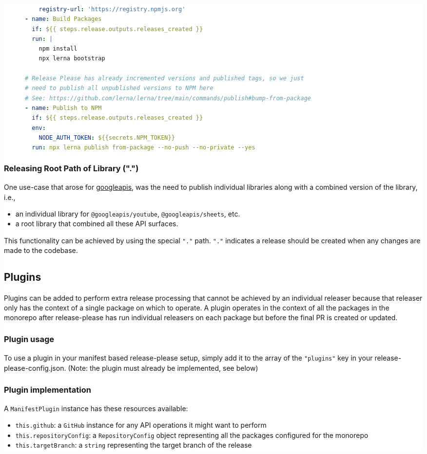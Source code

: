 ```yaml
          registry-url: 'https://registry.npmjs.org'
      - name: Build Packages
        if: ${{ steps.release.outputs.releases_created }}
        run: |
          npm install
          npx lerna bootstrap

      # Release Please has already incremented versions and published tags, so we just
      # need to publish all unpublished versions to NPM here
      # See: https://github.com/lerna/lerna/tree/main/commands/publish#bump-from-package
      - name: Publish to NPM
        if: ${{ steps.release.outputs.releases_created }}
        env:
          NODE_AUTH_TOKEN: ${{secrets.NPM_TOKEN}}
        run: npx lerna publish from-package --no-push --no-private --yes
```

### Releasing Root Path of Library (".")

One use-case that arose for [googleapis](https://github.com/googleapis/google-api-nodejs-client),
was the need to publish individual libraries along
with a combined version of the library, i.e.,

* an individual library for `@googleapis/youtube`, `@googleapis/sheets`, etc.
* a root library that combined all these API surfaces.

This functionality can be achieved by using the special `"."` path.
`"."` indicates a release should be created when any changes are made to the
codebase.

## Plugins

Plugins can be added to perform extra release processing that cannot be achieved
by an individual releaser because that releaser only has the context of a single
package on which to operate. A plugin operates in the context of all the
packages in the monorepo after release-please has run individual releasers on
each package but before the final PR is created or updated.

### Plugin usage

To use a plugin in your manifest based release-please setup, simply add it to
the array of the `"plugins"` key in your release-please-config.json. (Note: the
plugin must already be implemented, see below)

### Plugin implementation

A `ManifestPlugin` instance has these resources available:
- `this.github`: a `GitHub` instance for any API operations it might want to perform
- `this.repositoryConfig`: a `RepositoryConfig` object representing all the packages
  configured for the monorepo
- `this.targetBranch`: a `string` representing the target branch of the release
